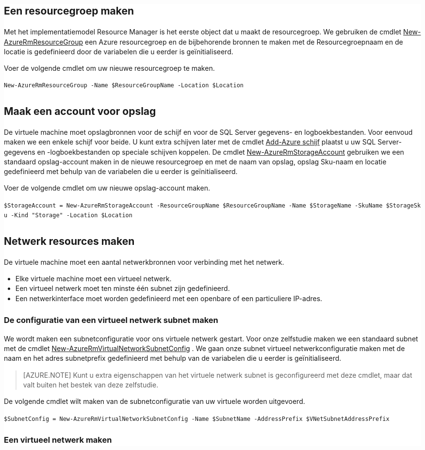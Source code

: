 ## <a name="create-a-resource-group"></a>Een resourcegroep maken

Met het implementatiemodel Resource Manager is het eerste object dat u maakt de resourcegroep. We gebruiken de cmdlet [New-AzureRmResourceGroup](https://msdn.microsoft.com/library/mt759837.aspx) een Azure resourcegroep en de bijbehorende bronnen te maken met de Resourcegroepnaam en de locatie is gedefinieerd door de variabelen die u eerder is geïnitialiseerd.

Voer de volgende cmdlet om uw nieuwe resourcegroep te maken.

    New-AzureRmResourceGroup -Name $ResourceGroupName -Location $Location

## <a name="create-a-storage-account"></a>Maak een account voor opslag

De virtuele machine moet opslagbronnen voor de schijf en voor de SQL Server gegevens- en logboekbestanden. Voor eenvoud maken we een enkele schijf voor beide. U kunt extra schijven later met de cmdlet [Add-Azure schijf](https://msdn.microsoft.com/library/azure/dn495252.aspx) plaatst u uw SQL Server-gegevens en -logboekbestanden op speciale schijven koppelen. De cmdlet [New-AzureRmStorageAccount](https://msdn.microsoft.com/library/mt607148.aspx) gebruiken we een standaard opslag-account maken in de nieuwe resourcegroep en met de naam van opslag, opslag Sku-naam en locatie gedefinieerd met behulp van de variabelen die u eerder is geïnitialiseerd.

Voer de volgende cmdlet om uw nieuwe opslag-account maken.  

    $StorageAccount = New-AzureRmStorageAccount -ResourceGroupName $ResourceGroupName -Name $StorageName -SkuName $StorageSku -Kind "Storage" -Location $Location

## <a name="create-network-resources"></a>Netwerk resources maken

De virtuele machine moet een aantal netwerkbronnen voor verbinding met het netwerk.

- Elke virtuele machine moet een virtueel netwerk.
- Een virtueel netwerk moet ten minste één subnet zijn gedefinieerd.
- Een netwerkinterface moet worden gedefinieerd met een openbare of een particuliere IP-adres.

### <a name="create-a-virtual-network-subnet-configuration"></a>De configuratie van een virtueel netwerk subnet maken

We wordt maken een subnetconfiguratie voor ons virtuele netwerk gestart. Voor onze zelfstudie maken we een standaard subnet met de cmdlet [New-AzureRmVirtualNetworkSubnetConfig](https://msdn.microsoft.com/library/mt619412.aspx) . We gaan onze subnet virtueel netwerkconfiguratie maken met de naam en het adres subnetprefix gedefinieerd met behulp van de variabelen die u eerder is geïnitialiseerd.

>[AZURE.NOTE] Kunt u extra eigenschappen van het virtuele netwerk subnet is geconfigureerd met deze cmdlet, maar dat valt buiten het bestek van deze zelfstudie.

De volgende cmdlet wilt maken van de subnetconfiguratie van uw virtuele worden uitgevoerd.

    $SubnetConfig = New-AzureRmVirtualNetworkSubnetConfig -Name $SubnetName -AddressPrefix $VNetSubnetAddressPrefix

### <a name="create-a-virtual-network"></a>Een virtueel netwerk maken
